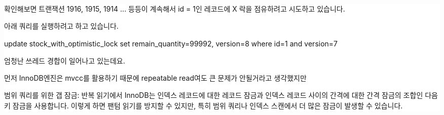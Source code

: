 
확인해보면 트랜잭션 1916, 1915, 1914 ... 등등이 계속해서 id = 1인 레코드에 X 락을 점유하려고 시도하고 있습니다.

아래 쿼리를 실행하려고 하고 있습니다.

update stock_with_optimistic_lock set remain_quantity=99992, version=8 where id=1 and version=7

엄청난 쓰레드 경합이 일어나고 있는데요.

먼저 InnoDB엔진은 mvcc를 활용하기 때문에 repeatable read여도 큰 문제가 안될거라고 생각했지만

범위 쿼리를 위한 갭 잠금: 반복 읽기에서 InnoDB는 인덱스 레코드에 대한 레코드 잠금과 인덱스 레코드 사이의 간격에 대한 간격 잠금의 조합인 다음 키 잠금을 사용합니다. 이렇게 하면 팬텀 읽기를 방지할 수 있지만, 특히 범위 쿼리나 인덱스 스캔에서 더 많은 잠금이 발생할 수 있습니다.

